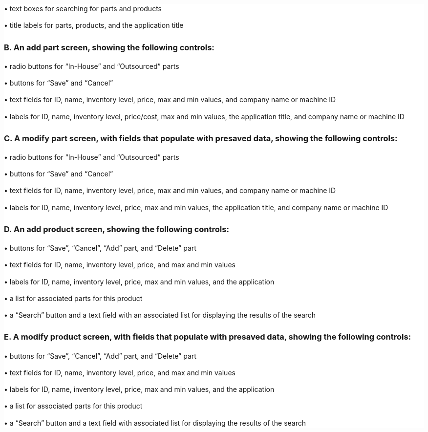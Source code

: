 •  text boxes for searching for parts and products

•  title labels for parts, products, and the application title 



### B.  An add part screen, showing the following controls:

•  radio buttons for “In-House” and “Outsourced” parts

•  buttons for “Save” and “Cancel”

•  text fields for ID, name, inventory level, price, max and min values, and company name or machine ID

•  labels for ID, name, inventory level, price/cost, max and min values, the application title, and company name or machine ID

 

### C.  A modify part screen, with fields that populate with presaved data, showing the following controls:

•  radio buttons for “In-House” and “Outsourced” parts

•  buttons for “Save” and “Cancel”

•  text fields for ID, name, inventory level, price, max and min values, and company name or machine ID

•  labels for ID, name, inventory level, price, max and min values, the application title, and company name or machine ID


### D. An add product screen, showing the following controls:

•  buttons for “Save”, “Cancel”, “Add” part, and “Delete” part

•  text fields for ID, name, inventory level, price, and max and min values

•  labels for ID, name, inventory level, price, max and min values, and the application

•  a list for associated parts for this product

•  a “Search” button and a text field with an associated list for displaying the results of the search


### E.  A modify product screen, with fields that populate with presaved data, showing the following controls:

•  buttons for “Save”, “Cancel”, “Add” part, and “Delete” part

•  text fields for ID, name, inventory level, price, and max and min values

•  labels for ID, name, inventory level, price, max and min values, and the application

•  a list for associated parts for this product

•  a “Search” button and a text field with associated list for displaying the results of the search
